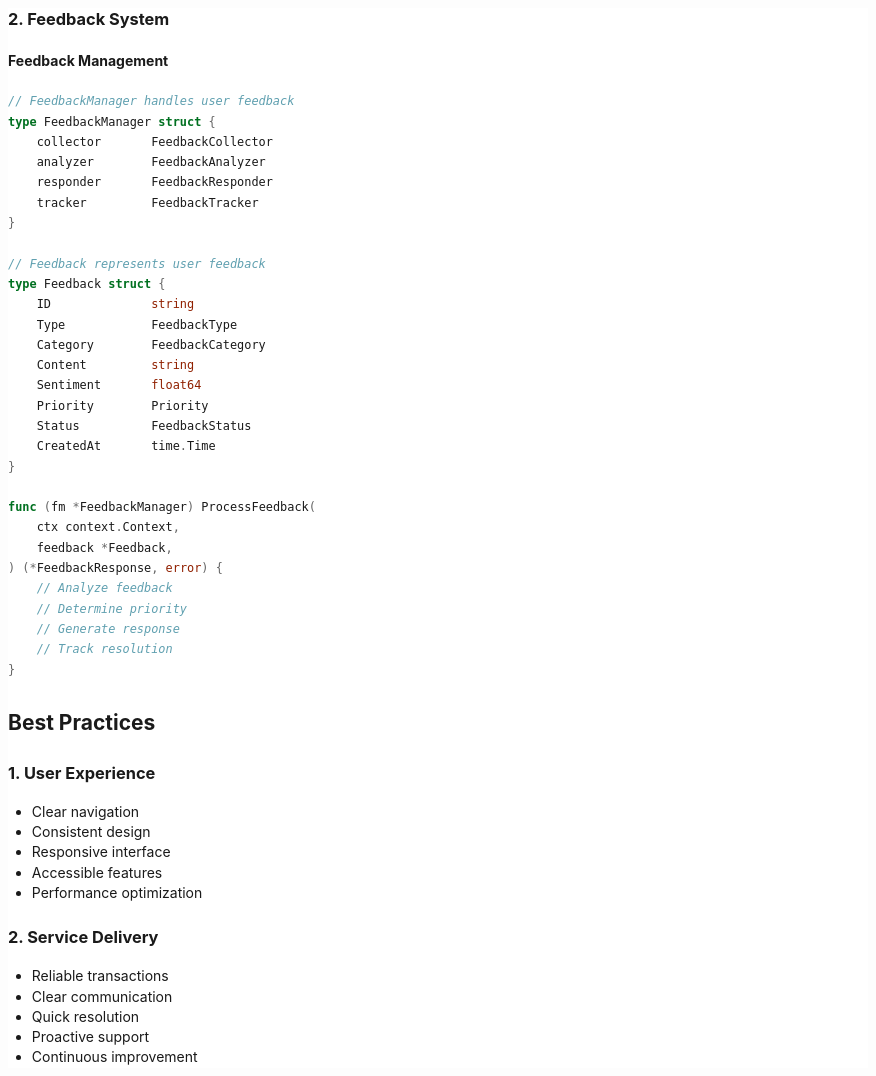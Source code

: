 ### 2. Feedback System

#### Feedback Management
```go
// FeedbackManager handles user feedback
type FeedbackManager struct {
    collector       FeedbackCollector
    analyzer        FeedbackAnalyzer
    responder       FeedbackResponder
    tracker         FeedbackTracker
}

// Feedback represents user feedback
type Feedback struct {
    ID              string
    Type            FeedbackType
    Category        FeedbackCategory
    Content         string
    Sentiment       float64
    Priority        Priority
    Status          FeedbackStatus
    CreatedAt       time.Time
}

func (fm *FeedbackManager) ProcessFeedback(
    ctx context.Context,
    feedback *Feedback,
) (*FeedbackResponse, error) {
    // Analyze feedback
    // Determine priority
    // Generate response
    // Track resolution
}
```

## Best Practices

### 1. User Experience
- Clear navigation
- Consistent design
- Responsive interface
- Accessible features
- Performance optimization

### 2. Service Delivery
- Reliable transactions
- Clear communication
- Quick resolution
- Proactive support
- Continuous improvement
